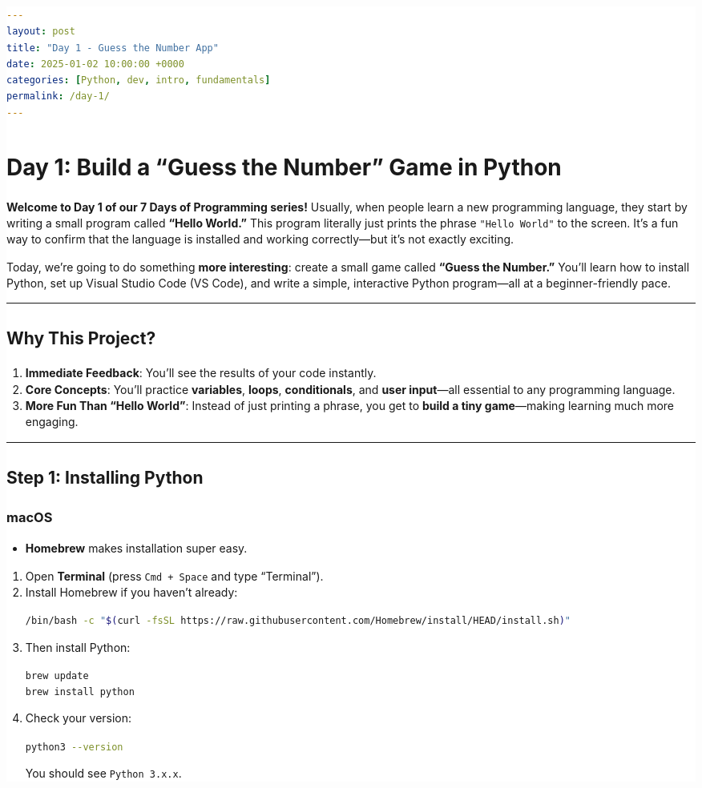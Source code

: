 ```yaml
---
layout: post
title: "Day 1 - Guess the Number App"
date: 2025-01-02 10:00:00 +0000
categories: [Python, dev, intro, fundamentals]
permalink: /day-1/
---
```


# Day 1: Build a “Guess the Number” Game in Python

**Welcome to Day 1 of our 7 Days of Programming series!** Usually, when people learn a new programming language, they start by writing a small program called **“Hello World.”** This program literally just prints the phrase `"Hello World"` to the screen. It’s a fun way to confirm that the language is installed and working correctly—but it’s not exactly exciting.

Today, we’re going to do something **more interesting**: create a small game called **“Guess the Number.”** You’ll learn how to install Python, set up Visual Studio Code (VS Code), and write a simple, interactive Python program—all at a beginner-friendly pace.

---

## Why This Project?

1. **Immediate Feedback**: You’ll see the results of your code instantly.  
2. **Core Concepts**: You’ll practice **variables**, **loops**, **conditionals**, and **user input**—all essential to any programming language.  
3. **More Fun Than “Hello World”**: Instead of just printing a phrase, you get to **build a tiny game**—making learning much more engaging.

---

## Step 1: Installing Python

### macOS

- **Homebrew** makes installation super easy.

1. Open **Terminal** (press `Cmd + Space` and type “Terminal”).  
2. Install Homebrew if you haven’t already:
   ```bash
   /bin/bash -c "$(curl -fsSL https://raw.githubusercontent.com/Homebrew/install/HEAD/install.sh)"
   ```
3. Then install Python:
   ```bash
   brew update
   brew install python
   ```
4. Check your version:
   ```bash
   python3 --version
   ```
   You should see `Python 3.x.x`.
